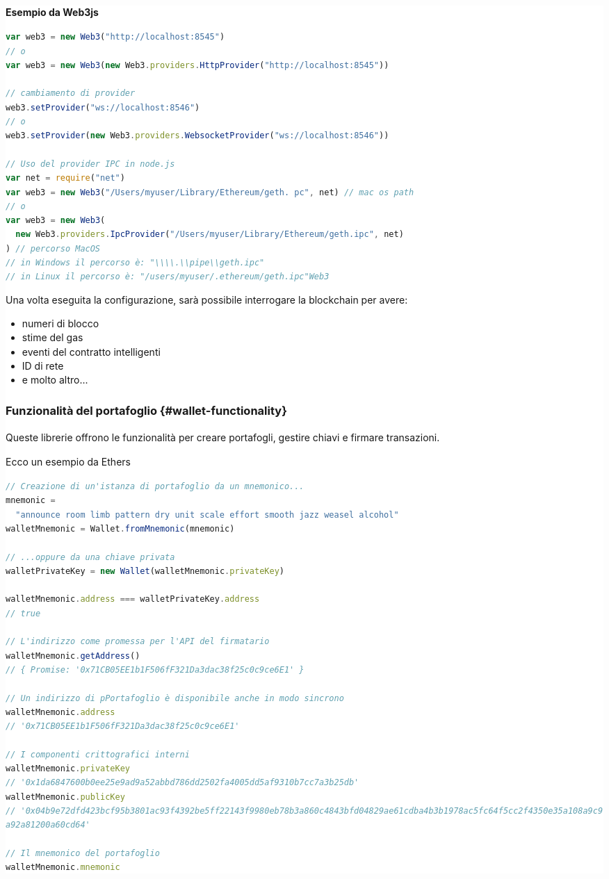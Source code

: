 **Esempio da Web3js**

```js
var web3 = new Web3("http://localhost:8545")
// o
var web3 = new Web3(new Web3.providers.HttpProvider("http://localhost:8545"))

// cambiamento di provider
web3.setProvider("ws://localhost:8546")
// o
web3.setProvider(new Web3.providers.WebsocketProvider("ws://localhost:8546"))

// Uso del provider IPC in node.js
var net = require("net")
var web3 = new Web3("/Users/myuser/Library/Ethereum/geth. pc", net) // mac os path
// o
var web3 = new Web3(
  new Web3.providers.IpcProvider("/Users/myuser/Library/Ethereum/geth.ipc", net)
) // percorso MacOS
// in Windows il percorso è: "\\\\.\\pipe\\geth.ipc"
// in Linux il percorso è: "/users/myuser/.ethereum/geth.ipc"Web3
```

Una volta eseguita la configurazione, sarà possibile interrogare la blockchain per avere:

- numeri di blocco
- stime del gas
- eventi del contratto intelligenti
- ID di rete
- e molto altro...

### Funzionalità del portafoglio \{#wallet-functionality}

Queste librerie offrono le funzionalità per creare portafogli, gestire chiavi e firmare transazioni.

Ecco un esempio da Ethers

```js
// Creazione di un'istanza di portafoglio da un mnemonico...
mnemonic =
  "announce room limb pattern dry unit scale effort smooth jazz weasel alcohol"
walletMnemonic = Wallet.fromMnemonic(mnemonic)

// ...oppure da una chiave privata
walletPrivateKey = new Wallet(walletMnemonic.privateKey)

walletMnemonic.address === walletPrivateKey.address
// true

// L'indirizzo come promessa per l'API del firmatario
walletMnemonic.getAddress()
// { Promise: '0x71CB05EE1b1F506fF321Da3dac38f25c0c9ce6E1' }

// Un indirizzo di pPortafoglio è disponibile anche in modo sincrono
walletMnemonic.address
// '0x71CB05EE1b1F506fF321Da3dac38f25c0c9ce6E1'

// I componenti crittografici interni
walletMnemonic.privateKey
// '0x1da6847600b0ee25e9ad9a52abbd786dd2502fa4005dd5af9310b7cc7a3b25db'
walletMnemonic.publicKey
// '0x04b9e72dfd423bcf95b3801ac93f4392be5ff22143f9980eb78b3a860c4843bfd04829ae61cdba4b3b1978ac5fc64f5cc2f4350e35a108a9c9a92a81200a60cd64'

// Il mnemonico del portafoglio
walletMnemonic.mnemonic
```